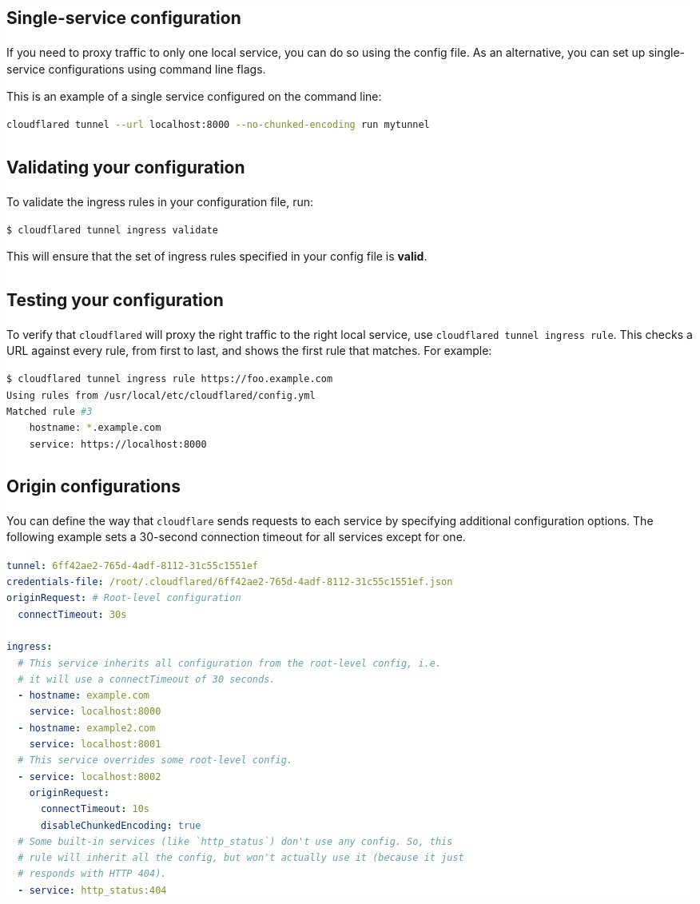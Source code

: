 ## Single-service configuration

If you need to proxy traffic to only one local service, you can do so using the config file. As an alternative, you can set up single-service configurations using command line flags.

This is an example of a single service configured on the command line:

```bash
cloudflared tunnel --url localhost:8000 --no-chunked-encoding run mytunnel
```

## Validating your configuration

To validate the ingress rules in your configuration file, run:

```bash
$ cloudflared tunnel ingress validate
```

This will ensure that the set of ingress rules specified in your config file is **valid**.

## Testing your configuration

To verify that `cloudflared` will proxy the right traffic to the right local service, use `cloudflared tunnel ingress rule`. This checks a URL against every rule, from first to last, and shows the first rule that matches. For example:

```bash
$ cloudflared tunnel ingress rule https://foo.example.com
Using rules from /usr/local/etc/cloudflared/config.yml
Matched rule #3
	hostname: *.example.com
	service: https://localhost:8000
```

## Origin configurations

You can define the way that `cloudflare` sends requests to each service by specifying additional configuration options. The following example sets a 30-second connection timeout for all services except for one.

```yml
tunnel: 6ff42ae2-765d-4adf-8112-31c55c1551ef
credentials-file: /root/.cloudflared/6ff42ae2-765d-4adf-8112-31c55c1551ef.json
originRequest: # Root-level configuration
  connectTimeout: 30s

ingress:
  # This service inherits all configuration from the root-level config, i.e.
  # it will use a connectTimeout of 30 seconds.
  - hostname: example.com
    service: localhost:8000
  - hostname: example2.com
    service: localhost:8001
  # This service overrides some root-level config.
  - service: localhost:8002
    originRequest:
      connectTimeout: 10s
      disableChunkedEncoding: true
  # Some built-in services (like `http_status`) don't use any config. So, this
  # rule will inherit all the config, but won't actually use it (because it just
  # responds with HTTP 404).
  - service: http_status:404
```
